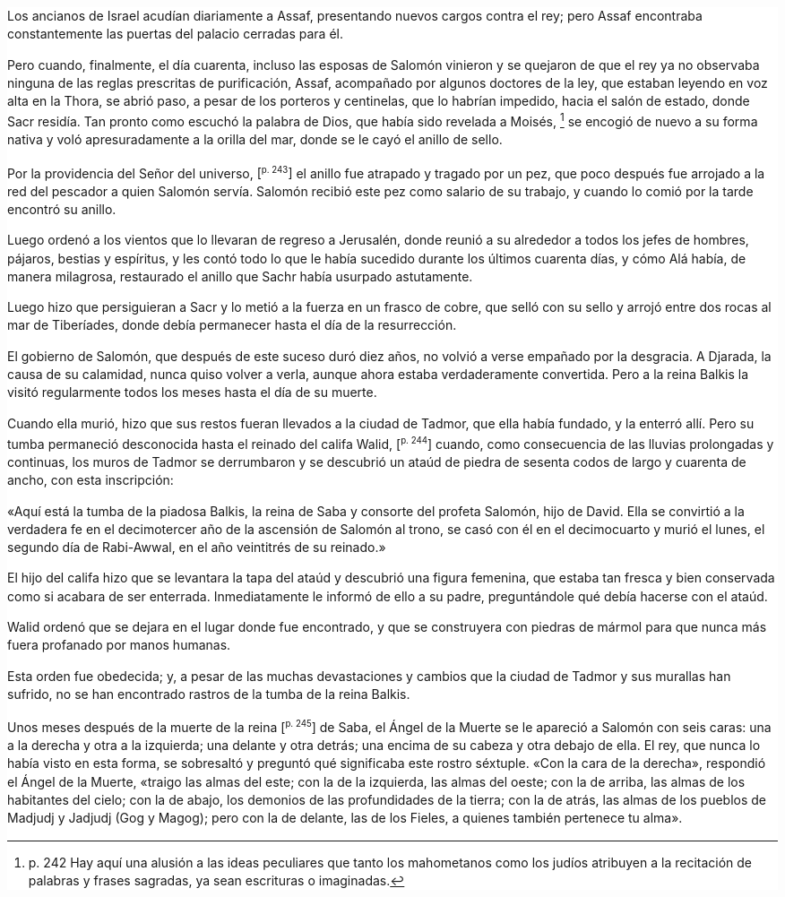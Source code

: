 Los ancianos de Israel acudían diariamente a Assaf, presentando nuevos cargos contra el rey; pero Assaf encontraba constantemente las puertas del palacio cerradas para él.

Pero cuando, finalmente, el día cuarenta, incluso las esposas de Salomón vinieron y se quejaron de que el rey ya no observaba ninguna de las reglas prescritas de purificación, Assaf, acompañado por algunos doctores de la ley, que estaban leyendo en voz alta en la Thora, se abrió paso, a pesar de los porteros y centinelas, que lo habrían impedido, hacia el salón de estado, donde Sacr residía. Tan pronto como escuchó la palabra de Dios, que había sido revelada a Moisés, [^242] se encogió de nuevo a su forma nativa y voló apresuradamente a la orilla del mar, donde se le cayó el anillo de sello.

Por la providencia del Señor del universo, <span id="p243">[<sup><small>p. 243</small></sup>]</span> el anillo fue atrapado y tragado por un pez, que poco después fue arrojado a la red del pescador a quien Salomón servía. Salomón recibió este pez como salario de su trabajo, y cuando lo comió por la tarde encontró su anillo.

Luego ordenó a los vientos que lo llevaran de regreso a Jerusalén, donde reunió a su alrededor a todos los jefes de hombres, pájaros, bestias y espíritus, y les contó todo lo que le había sucedido durante los últimos cuarenta días, y cómo Alá había, de manera milagrosa, restaurado el anillo que Sachr había usurpado astutamente.

Luego hizo que persiguieran a Sacr y lo metió a la fuerza en un frasco de cobre, que selló con su sello y arrojó entre dos rocas al mar de Tiberíades, donde debía permanecer hasta el día de la resurrección.

El gobierno de Salomón, que después de este suceso duró diez años, no volvió a verse empañado por la desgracia. A Djarada, la causa de su calamidad, nunca quiso volver a verla, aunque ahora estaba verdaderamente convertida. Pero a la reina Balkis la visitó regularmente todos los meses hasta el día de su muerte.

Cuando ella murió, hizo que sus restos fueran llevados a la ciudad de Tadmor, que ella había fundado, y la enterró allí. Pero su tumba permaneció desconocida hasta el reinado del califa Walid, <span id="p244">[<sup><small>p. 244</small></sup>]</span> cuando, como consecuencia de las lluvias prolongadas y continuas, los muros de Tadmor se derrumbaron y se descubrió un ataúd de piedra de sesenta codos de largo y cuarenta de ancho, con esta inscripción:

«Aquí está la tumba de la piadosa Balkis, la reina de Saba y consorte del profeta Salomón, hijo de David. Ella se convirtió a la verdadera fe en el decimotercer año de la ascensión de Salomón al trono, se casó con él en el decimocuarto y murió el lunes, el segundo día de Rabi-Awwal, en el año veintitrés de su reinado.»

El hijo del califa hizo que se levantara la tapa del ataúd y descubrió una figura femenina, que estaba tan fresca y bien conservada como si acabara de ser enterrada. Inmediatamente le informó de ello a su padre, preguntándole qué debía hacerse con el ataúd.

Walid ordenó que se dejara en el lugar donde fue encontrado, y que se construyera con piedras de mármol para que nunca más fuera profanado por manos humanas.

Esta orden fue obedecida; y, a pesar de las muchas devastaciones y cambios que la ciudad de Tadmor y sus murallas han sufrido, no se han encontrado rastros de la tumba de la reina Balkis.

Unos meses después de la muerte de la reina <span id="p245">[<sup><small>p. 245</small></sup>]</span> de Saba, el Ángel de la Muerte se le apareció a Salomón con seis caras: una a la derecha y otra a la izquierda; una delante y otra detrás; una encima de su cabeza y otra debajo de ella. El rey, que nunca lo había visto en esta forma, se sobresaltó y preguntó qué significaba este rostro séxtuple. «Con la cara de la derecha», respondió el Ángel de la Muerte, «traigo las almas del este; con la de la izquierda, las almas del oeste; con la de arriba, las almas de los habitantes del cielo; con la de abajo, los demonios de las profundidades de la tierra; con la de atrás, las almas de los pueblos de Madjudj y Jadjudj (Gog y Magog); pero con la de delante, las de los Fieles, a quienes también pertenece tu alma».


[^215]: p. 215 Estos dos ángeles preguntan al muerto sobre su Dios y su fe, y lo atormentan si no es capaz de responder adecuadamente.
[^216]: p. 216 El antiguo nombre de Medina, donde murió Mahoma.
[^238]: p. 238 Mahoma menciona esto en el Corán como un hecho.
[^242]: p. 242 Hay aquí una alusión a las ideas peculiares que tanto los mahometanos como los judíos atribuyen a la recitación de palabras y frases sagradas, ya sean escrituras o imaginadas.
